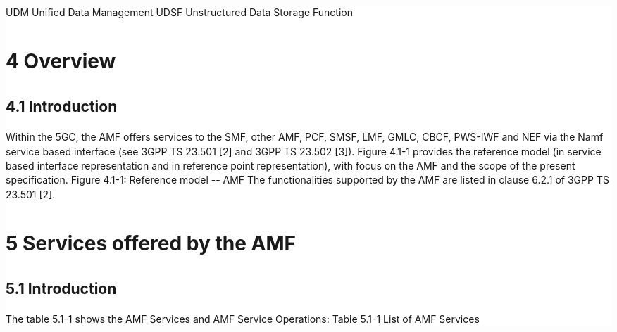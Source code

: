 UDM Unified Data Management
UDSF Unstructured Data Storage Function
# 4 Overview
## 4.1 Introduction
Within the 5GC, the AMF offers services to the SMF, other AMF, PCF, SMSF, LMF,
GMLC, CBCF, PWS-IWF and NEF via the Namf service based interface (see 3GPP TS
23.501 [2] and 3GPP TS 23.502 [3]).
Figure 4.1-1 provides the reference model (in service based interface
representation and in reference point representation), with focus on the AMF
and the scope of the present specification.
Figure 4.1-1: Reference model -- AMF
The functionalities supported by the AMF are listed in clause 6.2.1 of 3GPP TS
23.501 [2].
# 5 Services offered by the AMF
## 5.1 Introduction
The table 5.1-1 shows the AMF Services and AMF Service Operations:
Table 5.1-1 List of AMF Services